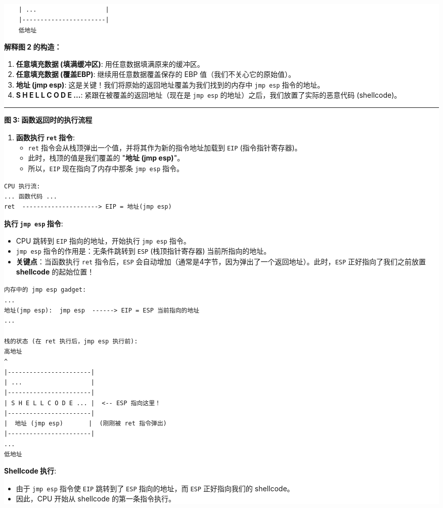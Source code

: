 ```
    | ...                   |
    |-----------------------|
    低地址
```

**解释图 2 的构造：**

1. **任意填充数据 (填满缓冲区)**: 用任意数据填满原来的缓冲区。
2. **任意填充数据 (覆盖EBP)**: 继续用任意数据覆盖保存的 EBP 值（我们不关心它的原始值）。
3. **地址 (jmp esp)**: 这是关键！我们将原始的返回地址覆盖为我们找到的内存中 `jmp esp` 指令的地址。
4. **S H E L L C O D E ...**: 紧跟在被覆盖的返回地址（现在是 `jmp esp` 的地址）之后，我们放置了实际的恶意代码 (shellcode)。

------

**图 3: 函数返回时的执行流程**

1. **函数执行 `ret` 指令**:
   - `ret` 指令会从栈顶弹出一个值，并将其作为新的指令地址加载到 `EIP` (指令指针寄存器)。
   - 此时，栈顶的值是我们覆盖的 "**地址 (jmp esp)**"。
   - 所以，`EIP` 现在指向了内存中那条 `jmp esp` 指令。

```
CPU 执行流:
... 函数代码 ...
ret  ---------------------> EIP = 地址(jmp esp)
```

**执行 `jmp esp` 指令**:

- CPU 跳转到 `EIP` 指向的地址，开始执行 `jmp esp` 指令。
- `jmp esp` 指令的作用是：无条件跳转到 `ESP` (栈顶指针寄存器) 当前所指向的地址。
- **关键点**：当函数执行 `ret` 指令后，`ESP` 会自动增加（通常是4字节，因为弹出了一个返回地址）。此时，`ESP` 正好指向了我们之前放置 **shellcode** 的起始位置！

```
内存中的 jmp esp gadget:
...
地址(jmp esp):  jmp esp  ------> EIP = ESP 当前指向的地址
...

栈的状态 (在 ret 执行后，jmp esp 执行前):
高地址
^
|-----------------------|
| ...                   |
|-----------------------|
| S H E L L C O D E ... |  <-- ESP 指向这里！
|-----------------------|
|  地址 (jmp esp)       |  (刚刚被 ret 指令弹出)
|-----------------------|
...
低地址
```

**Shellcode 执行**:

- 由于 `jmp esp` 指令使 `EIP` 跳转到了 `ESP` 指向的地址，而 `ESP` 正好指向我们的 shellcode。
- 因此，CPU 开始从 shellcode 的第一条指令执行。
